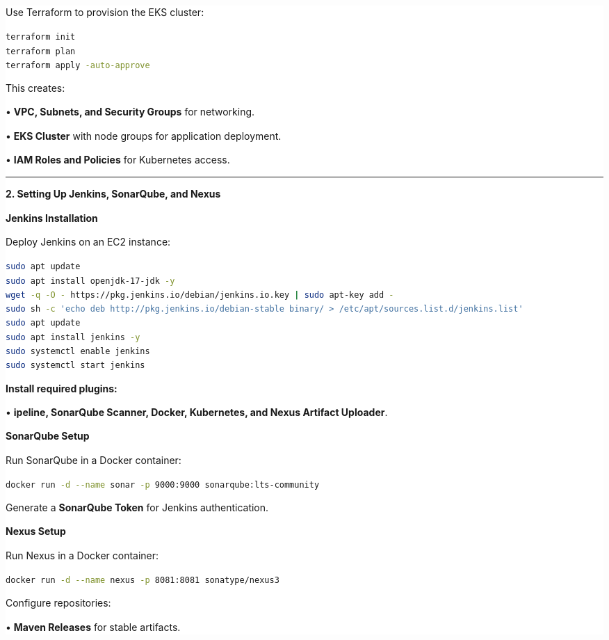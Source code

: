 Use Terraform to provision the EKS cluster:

```sh
terraform init
terraform plan
terraform apply -auto-approve
```

This creates:

•	**VPC, Subnets, and Security Groups** for networking.

•	**EKS Cluster** with node groups for application deployment.

•	**IAM Roles and Policies** for Kubernetes access.

---

**2. Setting Up Jenkins, SonarQube, and Nexus**

**Jenkins Installation**

Deploy Jenkins on an EC2 instance:

```sh
sudo apt update
sudo apt install openjdk-17-jdk -y
wget -q -O - https://pkg.jenkins.io/debian/jenkins.io.key | sudo apt-key add -
sudo sh -c 'echo deb http://pkg.jenkins.io/debian-stable binary/ > /etc/apt/sources.list.d/jenkins.list'
sudo apt update
sudo apt install jenkins -y
sudo systemctl enable jenkins
sudo systemctl start jenkins
```

**Install required plugins:**

•	**ipeline, SonarQube Scanner, Docker, Kubernetes, and Nexus Artifact Uploader**.

**SonarQube Setup**

Run SonarQube in a Docker container:

```sh
docker run -d --name sonar -p 9000:9000 sonarqube:lts-community
```

Generate a **SonarQube Token** for Jenkins authentication.

**Nexus Setup**

Run Nexus in a Docker container:

```sh
docker run -d --name nexus -p 8081:8081 sonatype/nexus3
```

Configure repositories:

•	**Maven Releases** for stable artifacts.
